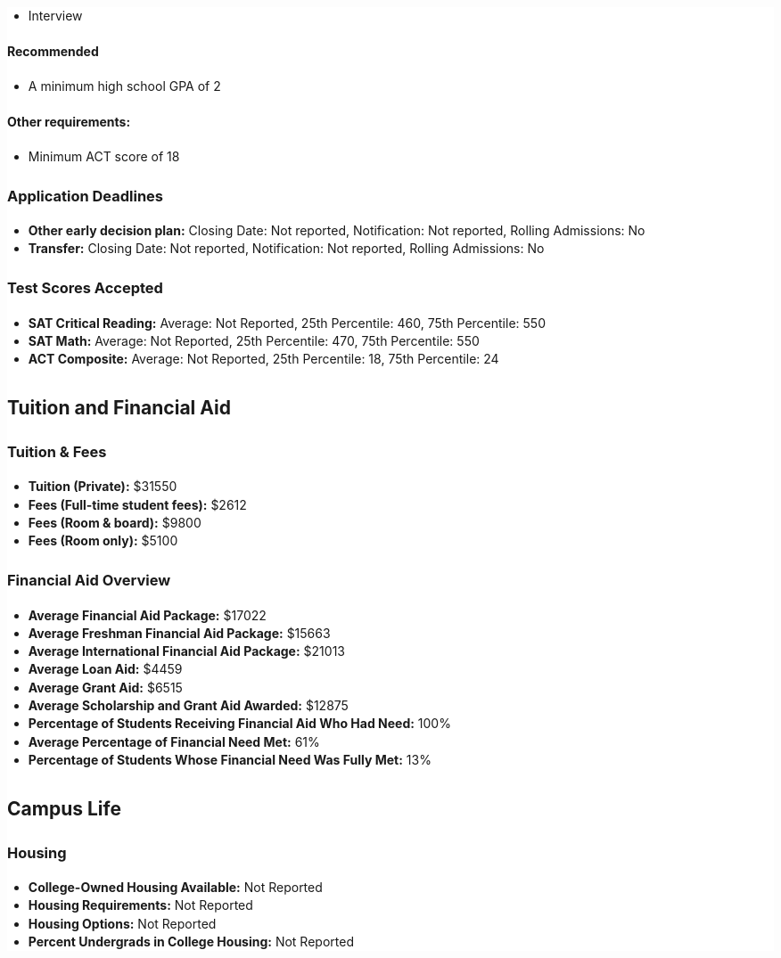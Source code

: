 - Interview

#### Recommended

- A minimum high school GPA of 2

#### Other requirements:

- Minimum ACT score of 18

### Application Deadlines

- **Other early decision plan:** Closing Date: Not reported, Notification: Not reported, Rolling Admissions: No
- **Transfer:** Closing Date: Not reported, Notification: Not reported, Rolling Admissions: No

### Test Scores Accepted

- **SAT Critical Reading:** Average: Not Reported, 25th Percentile: 460, 75th Percentile: 550
- **SAT Math:** Average: Not Reported, 25th Percentile: 470, 75th Percentile: 550
- **ACT Composite:** Average: Not Reported, 25th Percentile: 18, 75th Percentile: 24

## Tuition and Financial Aid

### Tuition & Fees

- **Tuition (Private):** $31550
- **Fees (Full-time student fees):** $2612
- **Fees (Room & board):** $9800
- **Fees (Room only):** $5100

### Financial Aid Overview

- **Average Financial Aid Package:** $17022
- **Average Freshman Financial Aid Package:** $15663
- **Average International Financial Aid Package:** $21013
- **Average Loan Aid:** $4459
- **Average Grant Aid:** $6515
- **Average Scholarship and Grant Aid Awarded:** $12875
- **Percentage of Students Receiving Financial Aid Who Had Need:** 100%
- **Average Percentage of Financial Need Met:** 61%
- **Percentage of Students Whose Financial Need Was Fully Met:** 13%

## Campus Life

### Housing

- **College-Owned Housing Available:** Not Reported
- **Housing Requirements:** Not Reported
- **Housing Options:** Not Reported
- **Percent Undergrads in College Housing:** Not Reported
